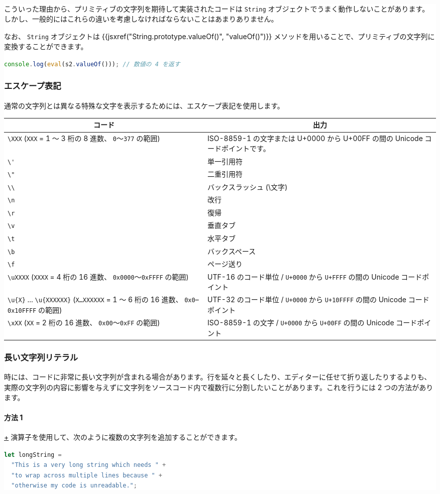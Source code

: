 こういった理由から、プリミティブの文字列を期待して実装されたコードは `String` オブジェクトでうまく動作しないことがあります。しかし、一般的にはこれらの違いを考慮しなければならないことはあまりありません。

なお、 `String` オブジェクトは {{jsxref("String.prototype.valueOf()", "valueOf()")}} メソッドを用いることで、プリミティブの文字列に変換することができます。

```js
console.log(eval(s2.valueOf())); // 数値の 4 を返す
```

### エスケープ表記

通常の文字列とは異なる特殊な文字を表示するためには、エスケープ表記を使用します。

| コード                                                                                | 出力                                                                           |
| ------------------------------------------------------------------------------------- | ------------------------------------------------------------------------------ |
| `\XXX` (`XXX` = 1 ～ 3 桁の 8 進数、 `0`～`377` の範囲)                               | ISO-8859-1 の文字または U+0000 から U+00FF の間の Unicode コードポイントです。 |
| `\'`                                                                                  | 単一引用符                                                                     |
| `\"`                                                                                  | 二重引用符                                                                     |
| `\\`                                                                                  | バックスラッシュ (\文字)                                                       |
| `\n`                                                                                  | 改行                                                                           |
| `\r`                                                                                  | 復帰                                                                           |
| `\v`                                                                                  | 垂直タブ                                                                       |
| `\t`                                                                                  | 水平タブ                                                                       |
| `\b`                                                                                  | バックスペース                                                                 |
| `\f`                                                                                  | ページ送り                                                                     |
| `\uXXXX` (`XXXX` = 4 桁の 16 進数、 `0x0000`～`0xFFFF` の範囲)                        | UTF-16 のコード単位 / `U+0000` から `U+FFFF` の間の Unicode コードポイント     |
| `\u{X}` ... `\u{XXXXXX}` (`X…XXXXXX` = 1 ～ 6 桁の 16 進数、 `0x0`–`0x10FFFF` の範囲) | UTF-32 のコード単位 / `U+0000` から `U+10FFFF` の間の Unicode コードポイント   |
| `\xXX` (`XX` = 2 桁の 16 進数、 `0x00`～`0xFF` の範囲)                                | ISO-8859-1 の文字 / `U+0000` から `U+00FF` の間の Unicode コードポイント       |

### 長い文字列リテラル

時には、コードに非常に長い文字列が含まれる場合があります。行を延々と長くしたり、エディターに任せて折り返したりするよりも、実際の文字列の内容に影響を与えずに文字列をソースコード内で複数行に分割したいことがあります。これを行うには 2 つの方法があります。

#### 方法 1

[+](/ja/docs/Web/JavaScript/Reference/Operators/Addition) 演算子を使用して、次のように複数の文字列を追加することができます。

```js
let longString =
  "This is a very long string which needs " +
  "to wrap across multiple lines because " +
  "otherwise my code is unreadable.";
```
